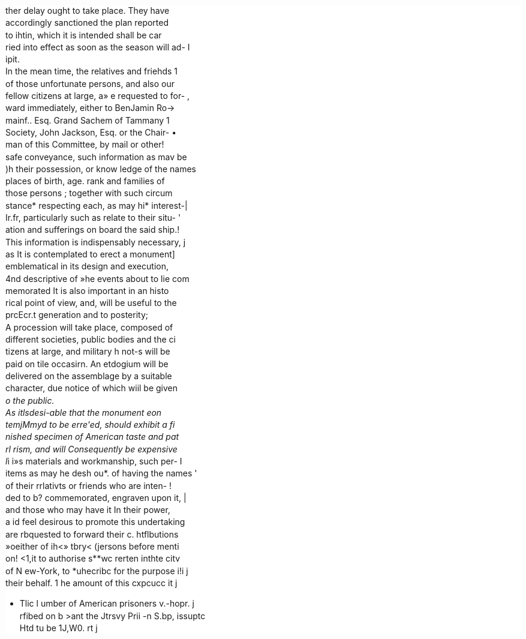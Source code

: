 ther delay ought to take place. They have  
accordingly sanctioned the plan reported  
to ihtin, which it is intended shall be car­  
ried into effect as soon as the season will ad- I  
ipit.  
In the mean time, the relatives and friehds 1  
of those unfortunate persons, and also our  
fellow citizens at large, a» e requested to for- ,  
ward immediately, either to BenJamin Ro-&gt;  
mainf.. Esq. Grand Sachem of Tammany 1  
Society, John Jackson, Esq. or the Chair- •  
man of this Committee, by mail or other!  
safe conveyance, such information as mav be  
)h their possession, or know ledge of the names  
places of birth, age. rank and families of  
those persons ; together with such circum­  
stance* respecting each, as may hi* interest-|  
Ir.fr, particularly such as relate to their situ- &#x27;  
ation and sufferings on board the said ship.!  
This information is indispensably necessary, j  
as It is contemplated to erect a monument]  
emblematical in its design and execution,  
4nd descriptive of »he events about to lie com­  
memorated It is also important in an histo­  
rical point of view, and, will be useful to the  
prcEcr.t generation and to posterity;  
A procession will take place, composed of  
different societies, public bodies and the ci­  
tizens at large, and military h not-s will be  
paid on tile occasirn. An etdogium will be  
delivered on the assemblage by a suitable  
character, due notice of which wiil be given  
*o the public.  
As itlsdesi-able that the monument eon­  
temjMmyd to be erre&#x27;ed, should exhibit a fi­  
nished specimen of American taste and pat­  
rl rism, and will Consequently be expensive  
l*i i»s materials and workmanship, such per- I  
items as may he desh ou*. of having the names &#x27;  
of their rrlativts or friends who are inten- !  
ded to b? commemorated, engraven upon it, |  
and those who may have it In their power,  
a id feel desirous to promote this undertaking  
are rbquested to forward their c. htflbutions  
»oeither of ih&lt;» tbry&lt; (jersons before menti­  
on! &lt;1,it to authorise s**wc rerten inthte citv  
of N ew-York, to *uhecribc for the purpose i!i j  
their behalf. 1 he amount of this cxpcucc it j  
* Tlic l umber of American prisoners v.-hopr. j  
rfibed on b &gt;ant the Jtrsvy Prii -n S.bp, issuptc­  
Htd tu be 1J,W0. rt j  
  
